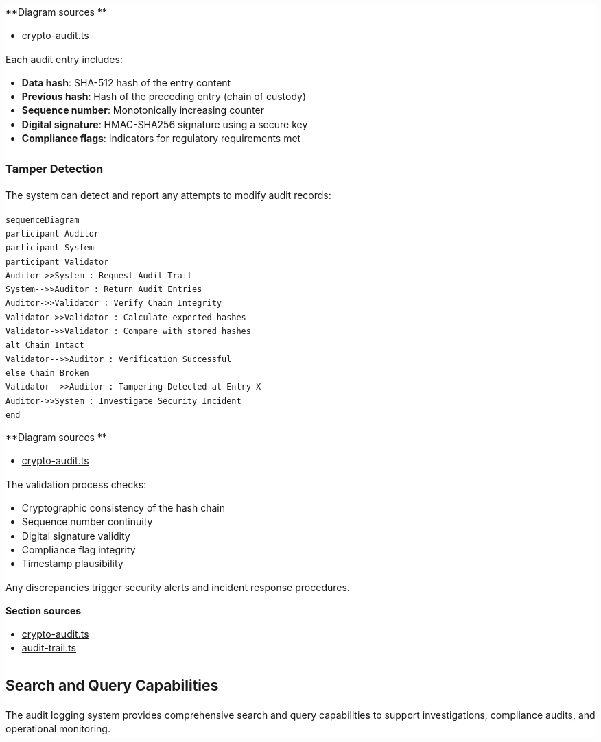 **Diagram sources **

- [crypto-audit.ts](file://apps/api/src/utils/crypto-audit.ts#L0-L54)

Each audit entry includes:

- **Data hash**: SHA-512 hash of the entry content
- **Previous hash**: Hash of the preceding entry (chain of custody)
- **Sequence number**: Monotonically increasing counter
- **Digital signature**: HMAC-SHA256 signature using a secure key
- **Compliance flags**: Indicators for regulatory requirements met

### Tamper Detection

The system can detect and report any attempts to modify audit records:

```mermaid
sequenceDiagram
participant Auditor
participant System
participant Validator
Auditor->>System : Request Audit Trail
System-->>Auditor : Return Audit Entries
Auditor->>Validator : Verify Chain Integrity
Validator->>Validator : Calculate expected hashes
Validator->>Validator : Compare with stored hashes
alt Chain Intact
Validator-->>Auditor : Verification Successful
else Chain Broken
Validator-->>Auditor : Tampering Detected at Entry X
Auditor->>System : Investigate Security Incident
end
```

**Diagram sources **

- [crypto-audit.ts](file://apps/api/src/utils/crypto-audit.ts#L233-L266)

The validation process checks:

- Cryptographic consistency of the hash chain
- Sequence number continuity
- Digital signature validity
- Compliance flag integrity
- Timestamp plausibility

Any discrepancies trigger security alerts and incident response procedures.

**Section sources**

- [crypto-audit.ts](file://apps/api/src/utils/crypto-audit.ts#L0-L54)
- [audit-trail.ts](file://apps/api/src/services/audit-trail.ts#L913-L959)

## Search and Query Capabilities

The audit logging system provides comprehensive search and query capabilities to support investigations, compliance audits, and operational monitoring.
